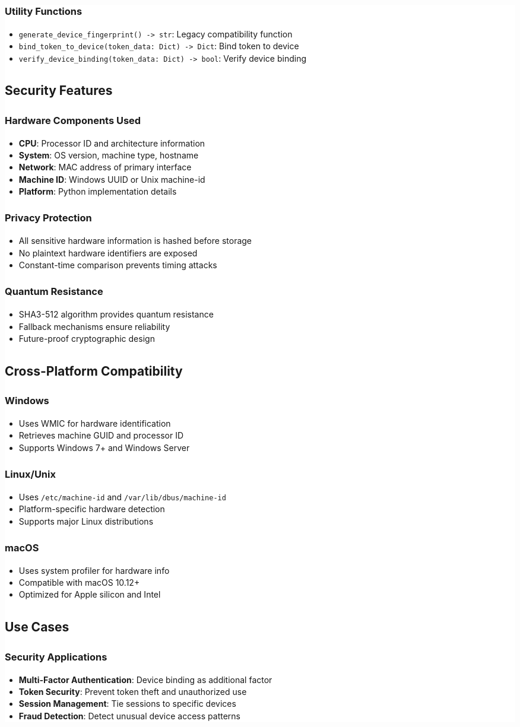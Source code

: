 ### Utility Functions

- `generate_device_fingerprint() -> str`: Legacy compatibility function
- `bind_token_to_device(token_data: Dict) -> Dict`: Bind token to device
- `verify_device_binding(token_data: Dict) -> bool`: Verify device binding

## Security Features

### Hardware Components Used

- **CPU**: Processor ID and architecture information
- **System**: OS version, machine type, hostname
- **Network**: MAC address of primary interface
- **Machine ID**: Windows UUID or Unix machine-id
- **Platform**: Python implementation details

### Privacy Protection

- All sensitive hardware information is hashed before storage
- No plaintext hardware identifiers are exposed
- Constant-time comparison prevents timing attacks

### Quantum Resistance

- SHA3-512 algorithm provides quantum resistance
- Fallback mechanisms ensure reliability
- Future-proof cryptographic design

## Cross-Platform Compatibility

### Windows
- Uses WMIC for hardware identification
- Retrieves machine GUID and processor ID
- Supports Windows 7+ and Windows Server

### Linux/Unix
- Uses `/etc/machine-id` and `/var/lib/dbus/machine-id`
- Platform-specific hardware detection
- Supports major Linux distributions

### macOS
- Uses system profiler for hardware info
- Compatible with macOS 10.12+
- Optimized for Apple silicon and Intel

## Use Cases

### Security Applications
- **Multi-Factor Authentication**: Device binding as additional factor
- **Token Security**: Prevent token theft and unauthorized use
- **Session Management**: Tie sessions to specific devices
- **Fraud Detection**: Detect unusual device access patterns
